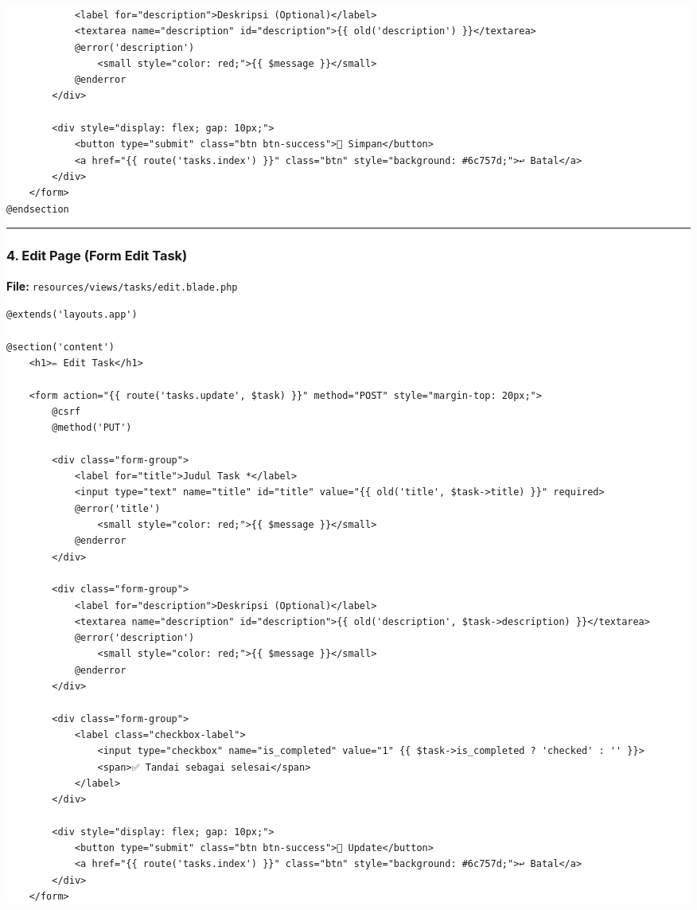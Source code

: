 ```blade
            <label for="description">Deskripsi (Optional)</label>
            <textarea name="description" id="description">{{ old('description') }}</textarea>
            @error('description')
                <small style="color: red;">{{ $message }}</small>
            @enderror
        </div>

        <div style="display: flex; gap: 10px;">
            <button type="submit" class="btn btn-success">💾 Simpan</button>
            <a href="{{ route('tasks.index') }}" class="btn" style="background: #6c757d;">↩️ Batal</a>
        </div>
    </form>
@endsection
```

---

### 4. Edit Page (Form Edit Task)

**File:** `resources/views/tasks/edit.blade.php`

```blade
@extends('layouts.app')

@section('content')
    <h1>✏️ Edit Task</h1>

    <form action="{{ route('tasks.update', $task) }}" method="POST" style="margin-top: 20px;">
        @csrf
        @method('PUT')

        <div class="form-group">
            <label for="title">Judul Task *</label>
            <input type="text" name="title" id="title" value="{{ old('title', $task->title) }}" required>
            @error('title')
                <small style="color: red;">{{ $message }}</small>
            @enderror
        </div>

        <div class="form-group">
            <label for="description">Deskripsi (Optional)</label>
            <textarea name="description" id="description">{{ old('description', $task->description) }}</textarea>
            @error('description')
                <small style="color: red;">{{ $message }}</small>
            @enderror
        </div>

        <div class="form-group">
            <label class="checkbox-label">
                <input type="checkbox" name="is_completed" value="1" {{ $task->is_completed ? 'checked' : '' }}>
                <span>✅ Tandai sebagai selesai</span>
            </label>
        </div>

        <div style="display: flex; gap: 10px;">
            <button type="submit" class="btn btn-success">💾 Update</button>
            <a href="{{ route('tasks.index') }}" class="btn" style="background: #6c757d;">↩️ Batal</a>
        </div>
    </form>
```